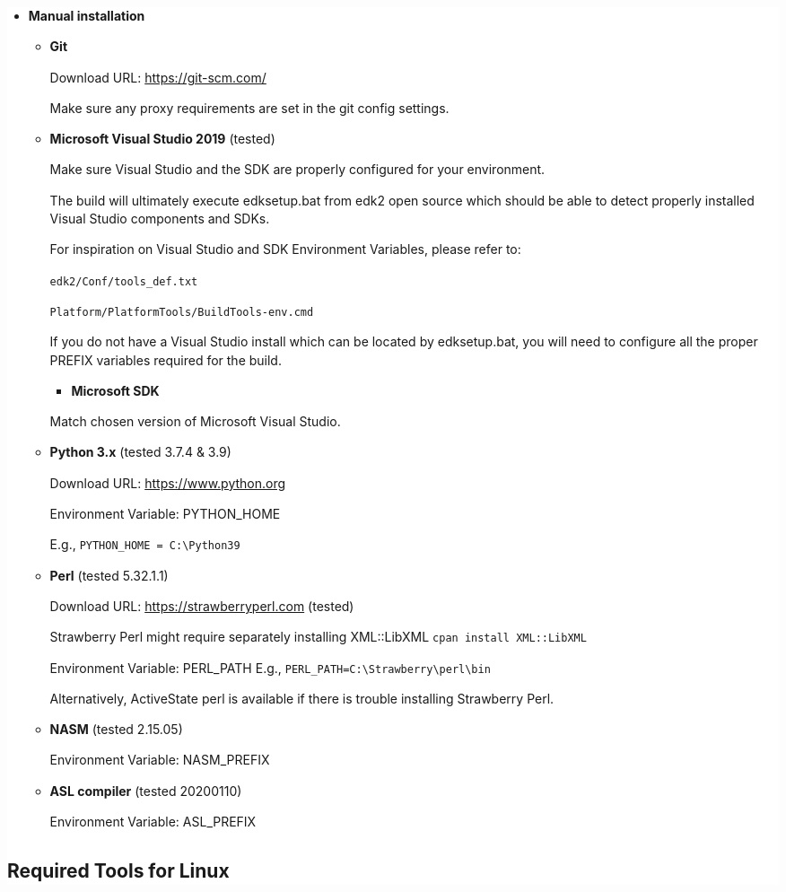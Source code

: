  * **Manual installation**
    * **Git**

      Download URL: https://git-scm.com/

      Make sure any proxy requirements are set in the git config settings.

    * **Microsoft Visual Studio 2019** (tested)

      Make sure Visual Studio and the SDK are properly configured for your
      environment.

      The build will ultimately execute edksetup.bat from edk2 open source which
      should be able to detect properly installed Visual Studio components and
      SDKs.

      For inspiration on Visual Studio and SDK Environment Variables, please
      refer to:

      `edk2/Conf/tools_def.txt`

      `Platform/PlatformTools/BuildTools-env.cmd`

      If you do not have a Visual Studio install which can be located by
      edksetup.bat, you will need to configure all the proper PREFIX variables
      required for the build.

      *  **Microsoft SDK**

        Match chosen version of Microsoft Visual Studio.

    * **Python 3.x** (tested 3.7.4 & 3.9)

      Download URL: https://www.python.org

      Environment Variable: PYTHON_HOME

      E.g., `PYTHON_HOME = C:\Python39`

    * **Perl** (tested 5.32.1.1)

      Download URL: https://strawberryperl.com (tested)

      Strawberry Perl might require separately installing XML::LibXML
      `cpan install XML::LibXML`

      Environment Variable: PERL_PATH
      E.g., `PERL_PATH=C:\Strawberry\perl\bin`

      Alternatively, ActiveState perl is available if there is trouble
      installing Strawberry Perl.

    * **NASM** (tested 2.15.05)

      Environment Variable: NASM_PREFIX

    * **ASL compiler** (tested 20200110)

      Environment Variable: ASL_PREFIX

## Required Tools for Linux
